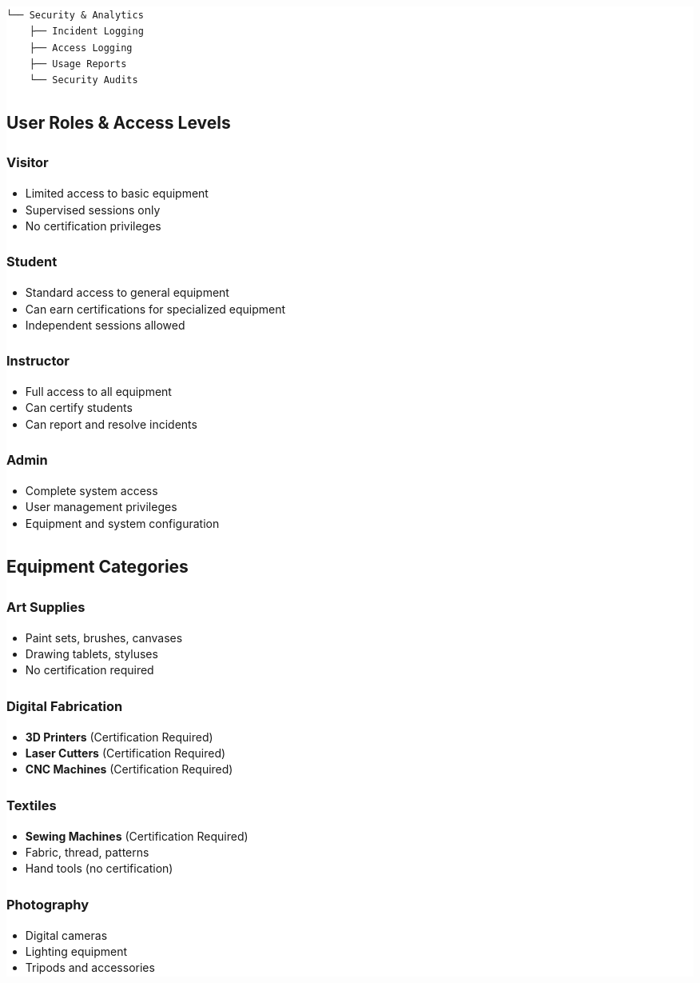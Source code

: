 ```
└── Security & Analytics
    ├── Incident Logging
    ├── Access Logging
    ├── Usage Reports
    └── Security Audits
```

## User Roles & Access Levels

### Visitor
- Limited access to basic equipment
- Supervised sessions only
- No certification privileges

### Student
- Standard access to general equipment
- Can earn certifications for specialized equipment
- Independent sessions allowed

### Instructor
- Full access to all equipment
- Can certify students
- Can report and resolve incidents

### Admin
- Complete system access
- User management privileges
- Equipment and system configuration

## Equipment Categories

### Art Supplies
- Paint sets, brushes, canvases
- Drawing tablets, styluses
- No certification required

### Digital Fabrication
- **3D Printers** (Certification Required)
- **Laser Cutters** (Certification Required)
- **CNC Machines** (Certification Required)

### Textiles
- **Sewing Machines** (Certification Required)
- Fabric, thread, patterns
- Hand tools (no certification)

### Photography
- Digital cameras
- Lighting equipment
- Tripods and accessories
